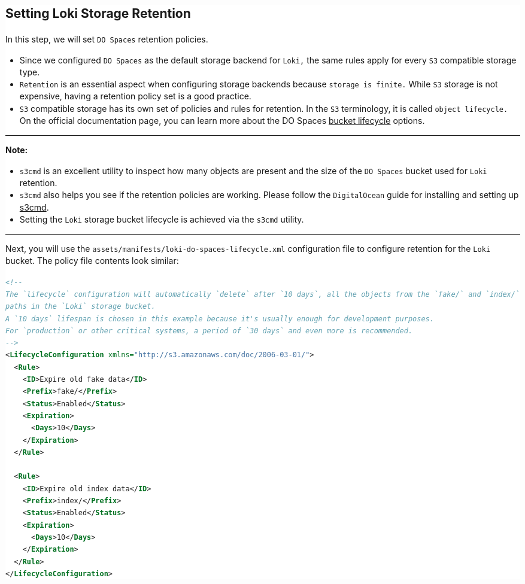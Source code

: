 ## Setting Loki Storage Retention

In this step, we will set `DO Spaces` retention policies.

- Since we configured `DO Spaces` as the default storage backend for `Loki,` the same rules apply for every `S3` compatible storage type.
- `Retention` is an essential aspect when configuring storage backends because `storage is finite.` While `S3` storage is not expensive, having a retention policy set is a good practice.
- `S3` compatible storage has its own set of policies and rules for retention. In the `S3` terminology, it is called `object lifecycle.` On the official documentation page, you can learn more about the DO Spaces [bucket lifecycle](https://docs.digitalocean.com/reference/api/spaces-api/#configure-a-buckets-lifecycle-rules) options.

----
**Note:**

- `s3cmd` is an excellent utility to inspect how many objects are present and the size of the `DO Spaces` bucket used for `Loki` retention. 
- `s3cmd` also helps you see if the retention policies are working. Please follow the `DigitalOcean` guide for installing and setting up [s3cmd](https://docs.digitalocean.com/products/spaces/resources/s3cmd).
- Setting the `Loki` storage bucket lifecycle is achieved via the `s3cmd` utility.

----

Next, you will use the `assets/manifests/loki-do-spaces-lifecycle.xml` configuration file to configure retention for the `Loki` bucket. The policy file contents look similar:

```xml
<!-- 
The `lifecycle` configuration will automatically `delete` after `10 days`, all the objects from the `fake/` and `index/` paths in the `Loki` storage bucket.
A `10 days` lifespan is chosen in this example because it's usually enough for development purposes. 
For `production` or other critical systems, a period of `30 days` and even more is recommended.
-->
<LifecycleConfiguration xmlns="http://s3.amazonaws.com/doc/2006-03-01/">
  <Rule>
    <ID>Expire old fake data</ID>
    <Prefix>fake/</Prefix>
    <Status>Enabled</Status>
    <Expiration>
      <Days>10</Days>
    </Expiration>
  </Rule>

  <Rule>
    <ID>Expire old index data</ID>
    <Prefix>index/</Prefix>
    <Status>Enabled</Status>
    <Expiration>
      <Days>10</Days>
    </Expiration>
  </Rule>
</LifecycleConfiguration>
```
